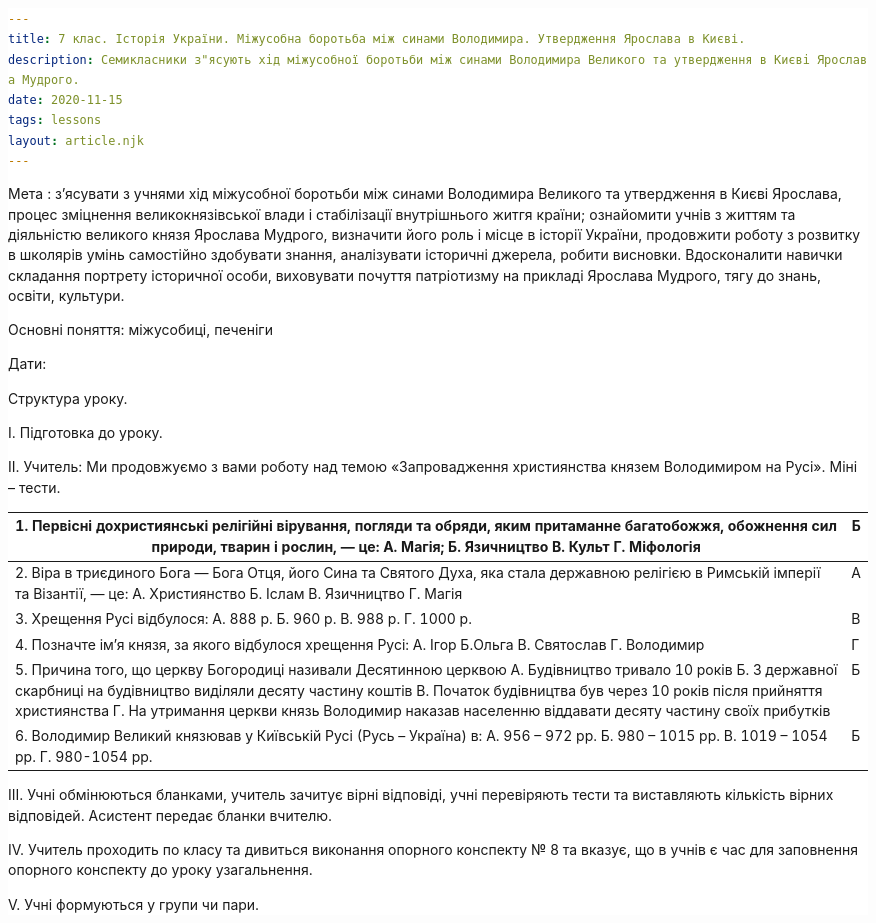 ```yaml
---
title: 7 клас. Історія України. Міжусобна боротьба між синами Володимира. Утвердження Ярослава в Києві.
description: Семикласники з"ясують хiд міжусобної боротьби мiж синами Володимира Великого та утвердження в Києвi Ярослава Мудрого.
date: 2020-11-15
tags: lessons
layout: article.njk
---
```


Мета : з’ясувати з учнями хiд міжусобної боротьби мiж синами Володимира Великого та утвердження в Києвi Ярослава, процес змiцнення великокнязiвської влади i стабiлiзацiї внутрiшнього житгя країни; ознайомити учнів з життям та діяльністю великого князя Ярослава Мудрого, визнaчити його роль і місце в історії України, продовжити роботу з розвитку в школярів умінь самостійно здобувати знання, аналізувати історичні джерела, робити висновки. Вдосконалити нaвички складання портрету історичної особи, виховувати почуття патріотизму на прикладі Ярослава Мудрого, тягу до знань, освіти, культури.

Основні поняття: міжусобиці, печеніги

Дати:

Структура уроку.

І. Підготовка до уроку.

ІІ. Учитель: Ми продовжуємо з вами роботу над темою «Запровадження християнства князем Володимиром на Русі». Міні – тести.

| 1. Первісні дохристиянські релігійні вірування, погляди та обряди, яким притаманне багатобожжя, обожнення сил природи, тварин і рослин, — це:                                                          А. Магія;                                                                                                                                                                      Б. Язичництво                                                                                                                                                             В. Культ                                                                                                                                                               Г. Міфологія | Б    |
| ------------------------------------------------------------ | ---- |
| 2. Віра в триєдиного Бога — Бога Отця, його Сина та Святого Духа, яка стала державною релігією в Римській імперії та Візантії, — це:                                                                                                                  А. Християнство                                                                                                                                                          Б. Іслам                                                                                                                                                                                В. Язичництво                                                                                                                                                                               Г. Магія | А    |
| 3. Хрещення Русі відбулося:                                                                                                                              А. 888 р.                                                                                                                                                              Б. 960 р.                                                                                                                                                               В. 988 р.                                                                                                                                                                Г. 1000 р. | В    |
| 4. Позначте ім’я князя, за якого відбулося хрещення Русі:                                                                         А. Ігор                                                                                                                                                                           Б.Ольга                                                                                                                                                                                        В. Святослав                                                                                                                                                           Г. Володимир | Г    |
| 5. Причина того, що церкву Богородиці називали Десятинною церквою                                               А.  Будівництво тривало 10 років                                                                                                                   Б.  З державної скарбниці на будівництво виділяли десяту частину коштів                                          В. Початок будівництва був через 10 років після прийняття християнства                                                     Г. На утримання церкви князь Володимир наказав населенню віддавати десяту частину своїх прибутків | Б    |
| 6. Володимир Великий князював у Київській Русі (Русь – Україна) в:                                                      А. 956 – 972 рр.                                                                                                                                                                             Б. 980 – 1015 рр.                                                                                                                                               В. 1019 – 1054 рр.                                                                                                                                              Г. 980-1054 рр. | Б    |

ІІІ. Учні обмінюються бланками, учитель зачитує вірні відповіді, учні перевіряють тести та виставляють кількість вірних відповідей. Асистент передає бланки вчителю.

ІV. Учитель проходить по класу та дивиться виконання опорного конспекту № 8 та вказує, що в учнів є час для заповнення опорного конспекту до уроку узагальнення.

V. Учні формуються у групи чи пари.
